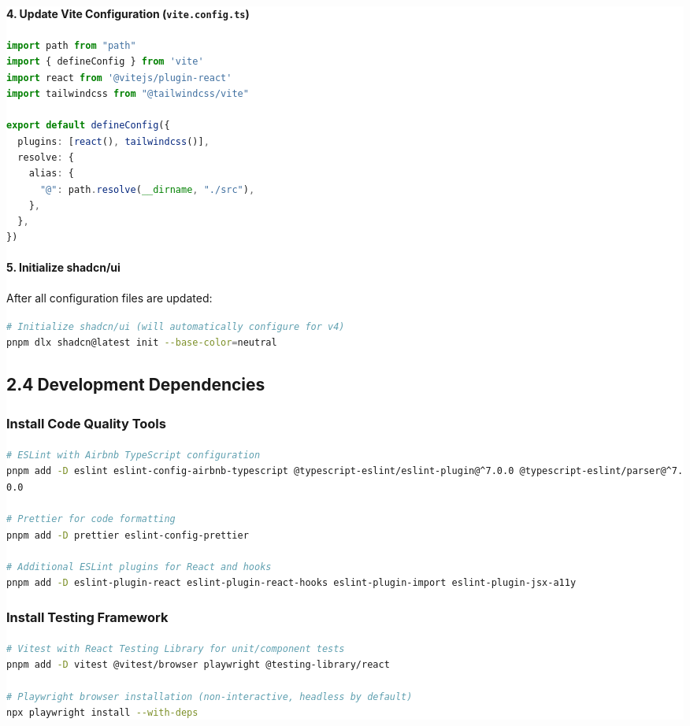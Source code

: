 #### 4. Update Vite Configuration (`vite.config.ts`)

```typescript
import path from "path"
import { defineConfig } from 'vite'
import react from '@vitejs/plugin-react'
import tailwindcss from "@tailwindcss/vite"

export default defineConfig({
  plugins: [react(), tailwindcss()],
  resolve: {
    alias: {
      "@": path.resolve(__dirname, "./src"),
    },
  },
})
```

#### 5. Initialize shadcn/ui

After all configuration files are updated:

```bash
# Initialize shadcn/ui (will automatically configure for v4)
pnpm dlx shadcn@latest init --base-color=neutral
```

## 2.4 Development Dependencies

### Install Code Quality Tools

```bash
# ESLint with Airbnb TypeScript configuration
pnpm add -D eslint eslint-config-airbnb-typescript @typescript-eslint/eslint-plugin@^7.0.0 @typescript-eslint/parser@^7.0.0

# Prettier for code formatting
pnpm add -D prettier eslint-config-prettier

# Additional ESLint plugins for React and hooks
pnpm add -D eslint-plugin-react eslint-plugin-react-hooks eslint-plugin-import eslint-plugin-jsx-a11y
```

### Install Testing Framework

```bash
# Vitest with React Testing Library for unit/component tests
pnpm add -D vitest @vitest/browser playwright @testing-library/react

# Playwright browser installation (non-interactive, headless by default)
npx playwright install --with-deps
```
